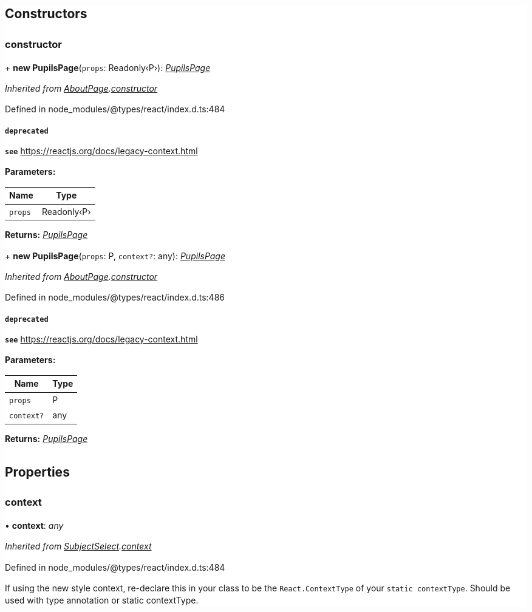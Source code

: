 ## Constructors

### constructor

\+ **new PupilsPage**(`props`: Readonly‹P›): _[PupilsPage](_pages_pupils_.pupilspage.md)_

_Inherited from [AboutPage](_pages_about_.aboutpage.md).[constructor](_pages_about_.aboutpage.md#constructor)_

Defined in node_modules/@types/react/index.d.ts:484

**`deprecated`**

**`see`** https://reactjs.org/docs/legacy-context.html

**Parameters:**

| Name    | Type        |
| ------- | ----------- |
| `props` | Readonly‹P› |

**Returns:** _[PupilsPage](_pages_pupils_.pupilspage.md)_

\+ **new PupilsPage**(`props`: P, `context?`: any): _[PupilsPage](_pages_pupils_.pupilspage.md)_

_Inherited from [AboutPage](_pages_about_.aboutpage.md).[constructor](_pages_about_.aboutpage.md#constructor)_

Defined in node_modules/@types/react/index.d.ts:486

**`deprecated`**

**`see`** https://reactjs.org/docs/legacy-context.html

**Parameters:**

| Name       | Type |
| ---------- | ---- |
| `props`    | P    |
| `context?` | any  |

**Returns:** _[PupilsPage](_pages_pupils_.pupilspage.md)_

## Properties

### context

• **context**: _any_

_Inherited from [SubjectSelect](_subject_select_lib_subject_select_.subjectselect.md).[context](_subject_select_lib_subject_select_.subjectselect.md#context)_

Defined in node_modules/@types/react/index.d.ts:484

If using the new style context, re-declare this in your class to be the
`React.ContextType` of your `static contextType`.
Should be used with type annotation or static contextType.
